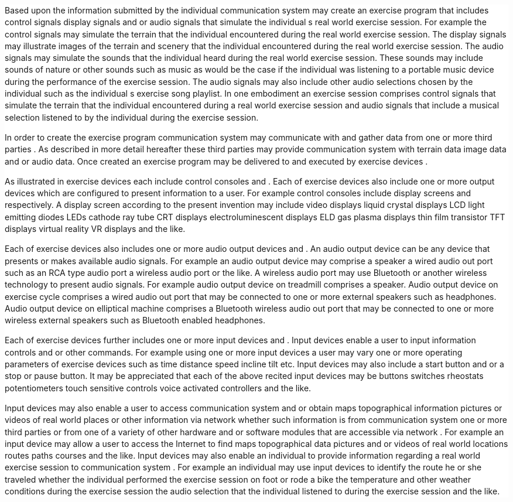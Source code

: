 Based upon the information submitted by the individual communication system may create an exercise program that includes control signals display signals and or audio signals that simulate the individual s real world exercise session. For example the control signals may simulate the terrain that the individual encountered during the real world exercise session. The display signals may illustrate images of the terrain and scenery that the individual encountered during the real world exercise session. The audio signals may simulate the sounds that the individual heard during the real world exercise session. These sounds may include sounds of nature or other sounds such as music as would be the case if the individual was listening to a portable music device during the performance of the exercise session. The audio signals may also include other audio selections chosen by the individual such as the individual s exercise song playlist. In one embodiment an exercise session comprises control signals that simulate the terrain that the individual encountered during a real world exercise session and audio signals that include a musical selection listened to by the individual during the exercise session.

In order to create the exercise program communication system may communicate with and gather data from one or more third parties . As described in more detail hereafter these third parties may provide communication system with terrain data image data and or audio data. Once created an exercise program may be delivered to and executed by exercise devices .

As illustrated in exercise devices each include control consoles and . Each of exercise devices also include one or more output devices which are configured to present information to a user. For example control consoles include display screens and respectively. A display screen according to the present invention may include video displays liquid crystal displays LCD light emitting diodes LEDs cathode ray tube CRT displays electroluminescent displays ELD gas plasma displays thin film transistor TFT displays virtual reality VR displays and the like.

Each of exercise devices also includes one or more audio output devices and . An audio output device can be any device that presents or makes available audio signals. For example an audio output device may comprise a speaker a wired audio out port such as an RCA type audio port a wireless audio port or the like. A wireless audio port may use Bluetooth or another wireless technology to present audio signals. For example audio output device on treadmill comprises a speaker. Audio output device on exercise cycle comprises a wired audio out port that may be connected to one or more external speakers such as headphones. Audio output device on elliptical machine comprises a Bluetooth wireless audio out port that may be connected to one or more wireless external speakers such as Bluetooth enabled headphones.

Each of exercise devices further includes one or more input devices and . Input devices enable a user to input information controls and or other commands. For example using one or more input devices a user may vary one or more operating parameters of exercise devices such as time distance speed incline tilt etc. Input devices may also include a start button and or a stop or pause button. It may be appreciated that each of the above recited input devices may be buttons switches rheostats potentiometers touch sensitive controls voice activated controllers and the like.

Input devices may also enable a user to access communication system and or obtain maps topographical information pictures or videos of real world places or other information via network whether such information is from communication system one or more third parties or from one of a variety of other hardware and or software modules that are accessible via network . For example an input device may allow a user to access the Internet to find maps topographical data pictures and or videos of real world locations routes paths courses and the like. Input devices may also enable an individual to provide information regarding a real world exercise session to communication system . For example an individual may use input devices to identify the route he or she traveled whether the individual performed the exercise session on foot or rode a bike the temperature and other weather conditions during the exercise session the audio selection that the individual listened to during the exercise session and the like.
